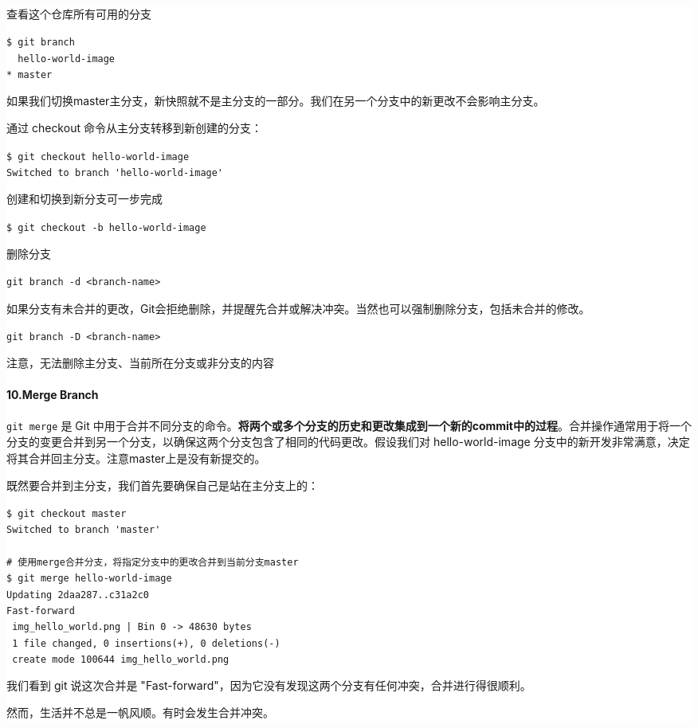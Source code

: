 查看这个仓库所有可用的分支

```shell
$ git branch
  hello-world-image
* master
```

如果我们切换master主分支，新快照就不是主分支的一部分。我们在另一个分支中的新更改不会影响主分支。

通过 checkout 命令从主分支转移到新创建的分支：

```shell
$ git checkout hello-world-image
Switched to branch 'hello-world-image'
```

创建和切换到新分支可一步完成

```shell
$ git checkout -b hello-world-image
```

删除分支

```shell
git branch -d <branch-name>
```

如果分支有未合并的更改，Git会拒绝删除，并提醒先合并或解决冲突。当然也可以强制删除分支，包括未合并的修改。

```shell
git branch -D <branch-name>
```

注意，无法删除主分支、当前所在分支或非分支的内容

#### 10.Merge Branch

`git merge` 是 Git 中用于合并不同分支的命令。**将两个或多个分支的历史和更改集成到一个新的commit中的过程**。合并操作通常用于将一个分支的变更合并到另一个分支，以确保这两个分支包含了相同的代码更改。假设我们对 hello-world-image 分支中的新开发非常满意，决定将其合并回主分支。注意master上是没有新提交的。

既然要合并到主分支，我们首先要确保自己是站在主分支上的：

```shell
$ git checkout master
Switched to branch 'master'

# 使用merge合并分支，将指定分支中的更改合并到当前分支master
$ git merge hello-world-image
Updating 2daa287..c31a2c0
Fast-forward
 img_hello_world.png | Bin 0 -> 48630 bytes
 1 file changed, 0 insertions(+), 0 deletions(-)
 create mode 100644 img_hello_world.png
```

我们看到 git 说这次合并是 "Fast-forward"，因为它没有发现这两个分支有任何冲突，合并进行得很顺利。

然而，生活并不总是一帆风顺。有时会发生合并冲突。
